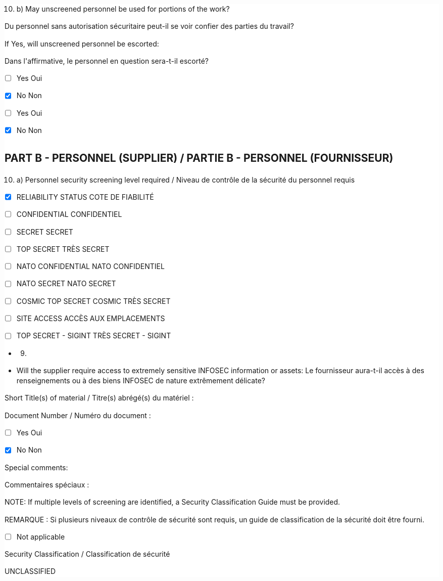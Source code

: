 10. b) May unscreened personnel be used for portions of the work?

Du personnel sans autorisation sécuritaire peut-il se voir confier des parties du travail?

If Yes, will unscreened personnel be escorted:

Dans l'affirmative, le personnel en question sera-t-il escorté?

- [ ] Yes Oui

- [x] No Non

- [ ] Yes Oui

- [x] No Non

## PART B - PERSONNEL (SUPPLIER) / PARTIE B - PERSONNEL (FOURNISSEUR)

10. a) Personnel security screening level required / Niveau de contrôle de la sécurité du personnel requis

- [x] RELIABILITY STATUS COTE DE FIABILITÉ

- [ ] CONFIDENTIAL CONFIDENTIEL

- [ ] SECRET SECRET

- [ ] TOP SECRET TRÈS SECRET

- [ ] NATO CONFIDENTIAL NATO CONFIDENTIEL

- [ ] NATO SECRET NATO SECRET

- [ ] COSMIC TOP SECRET COSMIC TRÈS SECRET

- [ ] SITE ACCESS ACCÈS AUX EMPLACEMENTS

- [ ] TOP SECRET - SIGINT TRÈS SECRET - SIGINT

- 9.

- Will the supplier require access to extremely sensitive INFOSEC information or assets: Le fournisseur aura-t-il accès à des renseignements ou à des biens INFOSEC de nature extrêmement délicate?

Short Title(s) of material / Titre(s) abrégé(s) du matériel :

Document Number / Numéro du document :

- [ ] Yes Oui

- [x] No Non

Special comments:

Commentaires spéciaux :

NOTE: If multiple levels of screening are identified, a Security Classification Guide must be provided.

REMARQUE : Si plusieurs niveaux de contrôle de sécurité sont requis, un guide de classification de la sécurité doit être fourni.

- [ ] Not applicable

Security Classification / Classification de sécurité

UNCLASSIFIED
